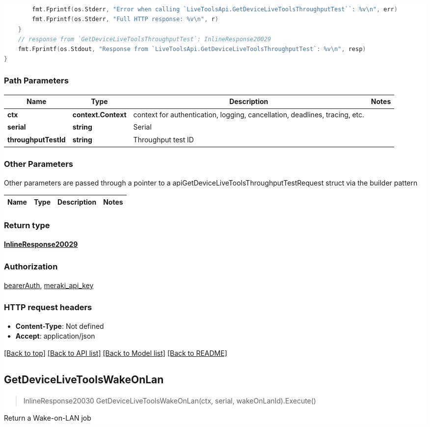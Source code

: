 ```go
        fmt.Fprintf(os.Stderr, "Error when calling `LiveToolsApi.GetDeviceLiveToolsThroughputTest``: %v\n", err)
        fmt.Fprintf(os.Stderr, "Full HTTP response: %v\n", r)
    }
    // response from `GetDeviceLiveToolsThroughputTest`: InlineResponse20029
    fmt.Fprintf(os.Stdout, "Response from `LiveToolsApi.GetDeviceLiveToolsThroughputTest`: %v\n", resp)
}
```

### Path Parameters


Name | Type | Description  | Notes
------------- | ------------- | ------------- | -------------
**ctx** | **context.Context** | context for authentication, logging, cancellation, deadlines, tracing, etc.
**serial** | **string** | Serial | 
**throughputTestId** | **string** | Throughput test ID | 

### Other Parameters

Other parameters are passed through a pointer to a apiGetDeviceLiveToolsThroughputTestRequest struct via the builder pattern


Name | Type | Description  | Notes
------------- | ------------- | ------------- | -------------



### Return type

[**InlineResponse20029**](InlineResponse20029.md)

### Authorization

[bearerAuth](../README.md#bearerAuth), [meraki_api_key](../README.md#meraki_api_key)

### HTTP request headers

- **Content-Type**: Not defined
- **Accept**: application/json

[[Back to top]](#) [[Back to API list]](../README.md#documentation-for-api-endpoints)
[[Back to Model list]](../README.md#documentation-for-models)
[[Back to README]](../README.md)


## GetDeviceLiveToolsWakeOnLan

> InlineResponse20030 GetDeviceLiveToolsWakeOnLan(ctx, serial, wakeOnLanId).Execute()

Return a Wake-on-LAN job
